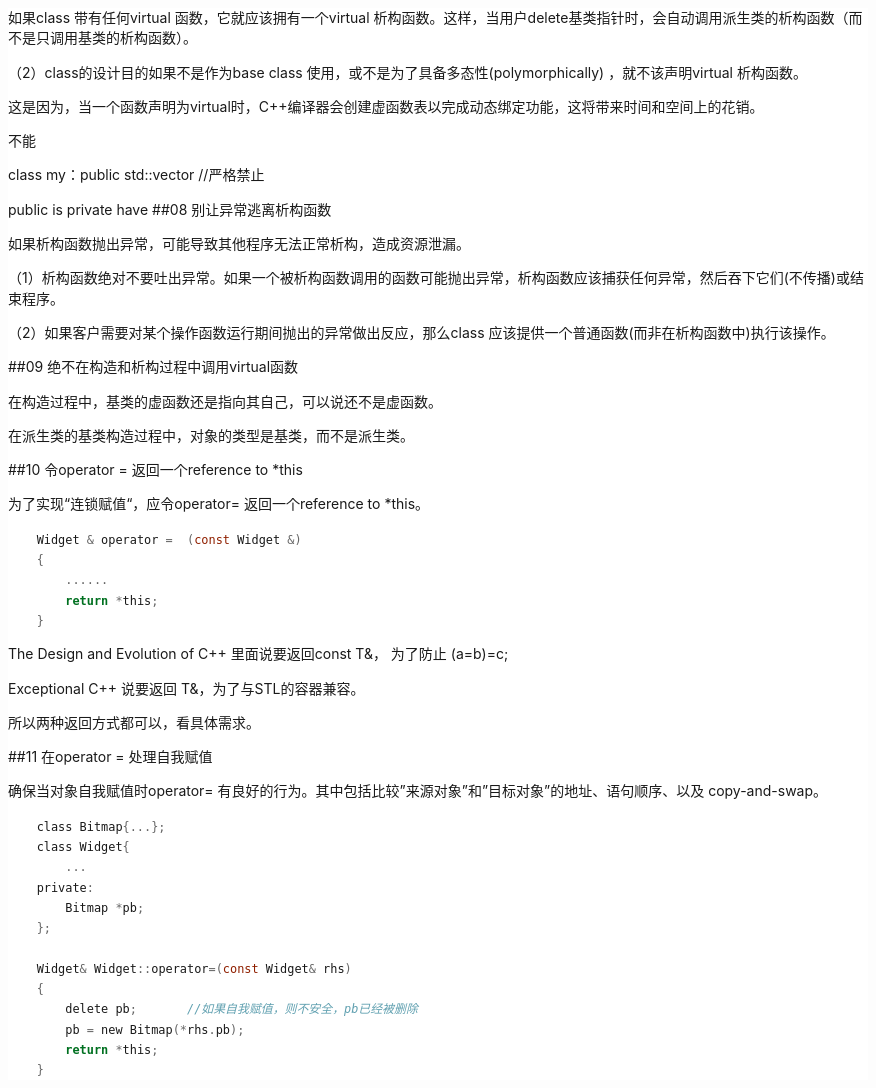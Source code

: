如果class 带有任何virtual 函数，它就应该拥有一个virtual 析构函数。这样，当用户delete基类指针时，会自动调用派生类的析构函数（而不是只调用基类的析构函数）。

（2）class的设计目的如果不是作为base class 使用，或不是为了具备多态性(polymorphically) ，就不该声明virtual 析构函数。

这是因为，当一个函数声明为virtual时，C++编译器会创建虚函数表以完成动态绑定功能，这将带来时间和空间上的花销。

不能

class my：public std::vector  //严格禁止


public is
private have
##08 别让异常逃离析构函数

如果析构函数抛出异常，可能导致其他程序无法正常析构，造成资源泄漏。

（1）析构函数绝对不要吐出异常。如果一个被析构函数调用的函数可能抛出异常，析构函数应该捕获任何异常，然后吞下它们(不传播)或结束程序。

（2）如果客户需要对某个操作函数运行期间抛出的异常做出反应，那么class 应该提供一个普通函数(而非在析构函数中)执行该操作。

##09 绝不在构造和析构过程中调用virtual函数

在构造过程中，基类的虚函数还是指向其自己，可以说还不是虚函数。

在派生类的基类构造过程中，对象的类型是基类，而不是派生类。

##10 令operator = 返回一个reference to *this

为了实现“连锁赋值“，应令operator= 返回一个reference to *this。

```c
	Widget & operator =  (const Widget &)
	{
		......
		return *this;
	}
```

The Design and Evolution of C++ 里面说要返回const T&， 为了防止 (a=b)=c;

Exceptional C++ 说要返回 T&，为了与STL的容器兼容。

所以两种返回方式都可以，看具体需求。

##11 在operator = 处理自我赋值

确保当对象自我赋值时operator= 有良好的行为。其中包括比较”来源对象”和”目标对象”的地址、语句顺序、以及 copy-and-swap。

```c
	class Bitmap{...};
	class Widget{
		...
	private:
		Bitmap *pb;
	};

	Widget& Widget::operator=(const Widget& rhs)
	{
		delete pb;       //如果自我赋值，则不安全，pb已经被删除
		pb = new Bitmap(*rhs.pb);
		return *this;
	}
```
